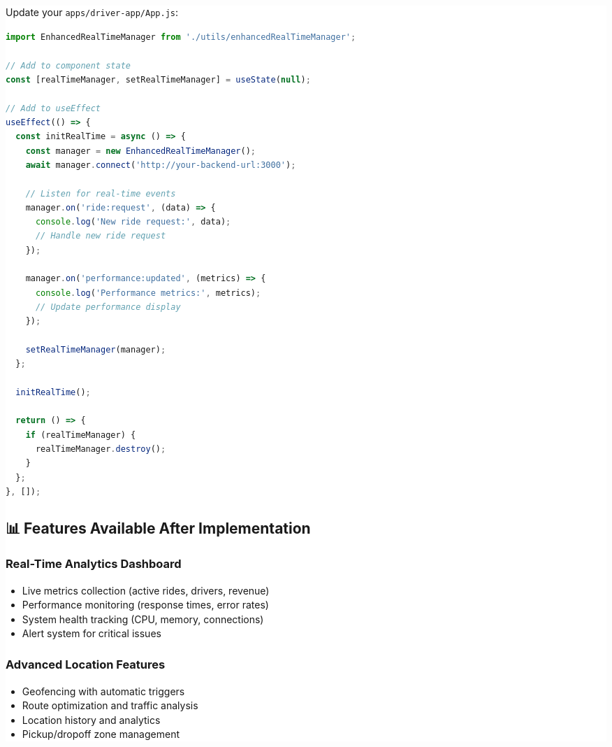Update your `apps/driver-app/App.js`:

```javascript
import EnhancedRealTimeManager from './utils/enhancedRealTimeManager';

// Add to component state
const [realTimeManager, setRealTimeManager] = useState(null);

// Add to useEffect
useEffect(() => {
  const initRealTime = async () => {
    const manager = new EnhancedRealTimeManager();
    await manager.connect('http://your-backend-url:3000');
    
    // Listen for real-time events
    manager.on('ride:request', (data) => {
      console.log('New ride request:', data);
      // Handle new ride request
    });
    
    manager.on('performance:updated', (metrics) => {
      console.log('Performance metrics:', metrics);
      // Update performance display
    });
    
    setRealTimeManager(manager);
  };
  
  initRealTime();
  
  return () => {
    if (realTimeManager) {
      realTimeManager.destroy();
    }
  };
}, []);
```

## 📊 Features Available After Implementation

### Real-Time Analytics Dashboard
- Live metrics collection (active rides, drivers, revenue)
- Performance monitoring (response times, error rates)
- System health tracking (CPU, memory, connections)
- Alert system for critical issues

### Advanced Location Features
- Geofencing with automatic triggers
- Route optimization and traffic analysis
- Location history and analytics
- Pickup/dropoff zone management
